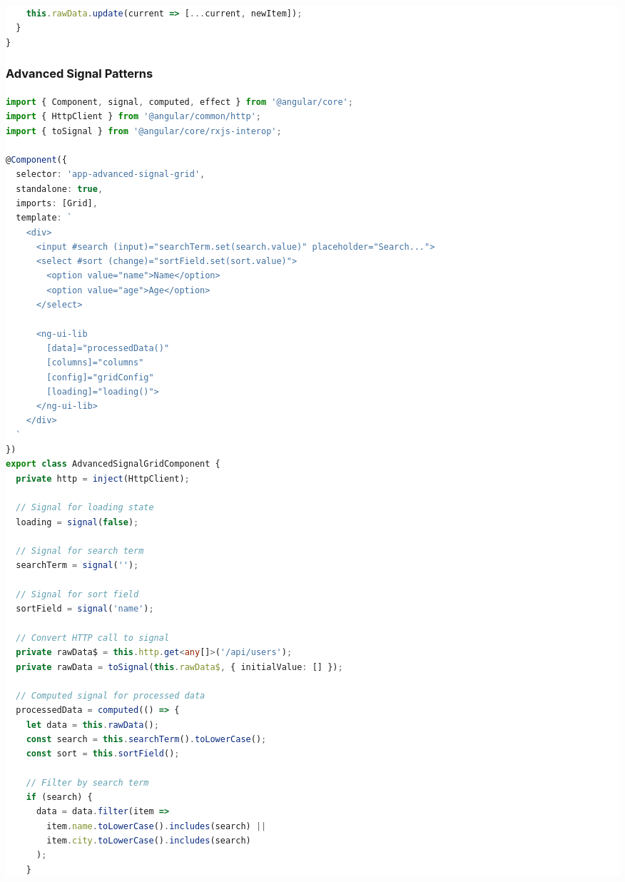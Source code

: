 ```typescript
    this.rawData.update(current => [...current, newItem]);
  }
}
```

### Advanced Signal Patterns

```typescript
import { Component, signal, computed, effect } from '@angular/core';
import { HttpClient } from '@angular/common/http';
import { toSignal } from '@angular/core/rxjs-interop';

@Component({
  selector: 'app-advanced-signal-grid',
  standalone: true,
  imports: [Grid],
  template: `
    <div>
      <input #search (input)="searchTerm.set(search.value)" placeholder="Search...">
      <select #sort (change)="sortField.set(sort.value)">
        <option value="name">Name</option>
        <option value="age">Age</option>
      </select>
      
      <ng-ui-lib 
        [data]="processedData()" 
        [columns]="columns"
        [config]="gridConfig"
        [loading]="loading()">
      </ng-ui-lib>
    </div>
  `
})
export class AdvancedSignalGridComponent {
  private http = inject(HttpClient);

  // Signal for loading state
  loading = signal(false);

  // Signal for search term
  searchTerm = signal('');

  // Signal for sort field
  sortField = signal('name');

  // Convert HTTP call to signal
  private rawData$ = this.http.get<any[]>('/api/users');
  private rawData = toSignal(this.rawData$, { initialValue: [] });

  // Computed signal for processed data
  processedData = computed(() => {
    let data = this.rawData();
    const search = this.searchTerm().toLowerCase();
    const sort = this.sortField();

    // Filter by search term
    if (search) {
      data = data.filter(item => 
        item.name.toLowerCase().includes(search) ||
        item.city.toLowerCase().includes(search)
      );
    }

```